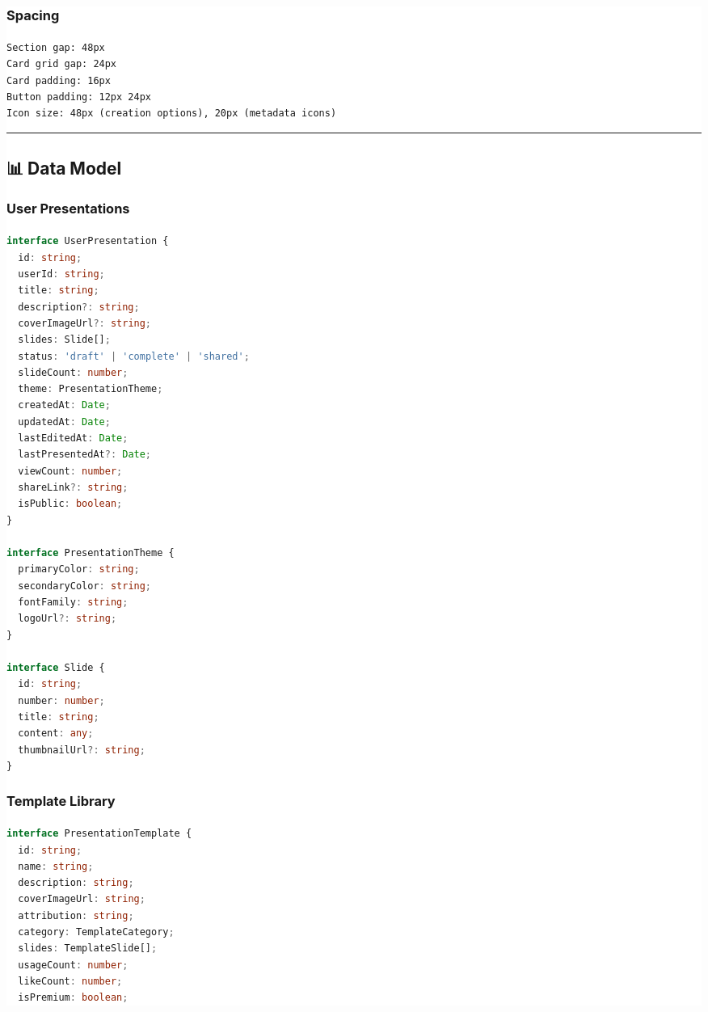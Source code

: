 ### Spacing
```
Section gap: 48px
Card grid gap: 24px
Card padding: 16px
Button padding: 12px 24px
Icon size: 48px (creation options), 20px (metadata icons)
```

---

## 📊 Data Model

### User Presentations
```typescript
interface UserPresentation {
  id: string;
  userId: string;
  title: string;
  description?: string;
  coverImageUrl?: string;
  slides: Slide[];
  status: 'draft' | 'complete' | 'shared';
  slideCount: number;
  theme: PresentationTheme;
  createdAt: Date;
  updatedAt: Date;
  lastEditedAt: Date;
  lastPresentedAt?: Date;
  viewCount: number;
  shareLink?: string;
  isPublic: boolean;
}

interface PresentationTheme {
  primaryColor: string;
  secondaryColor: string;
  fontFamily: string;
  logoUrl?: string;
}

interface Slide {
  id: string;
  number: number;
  title: string;
  content: any;
  thumbnailUrl?: string;
}
```

### Template Library
```typescript
interface PresentationTemplate {
  id: string;
  name: string;
  description: string;
  coverImageUrl: string;
  attribution: string;
  category: TemplateCategory;
  slides: TemplateSlide[];
  usageCount: number;
  likeCount: number;
  isPremium: boolean;
```